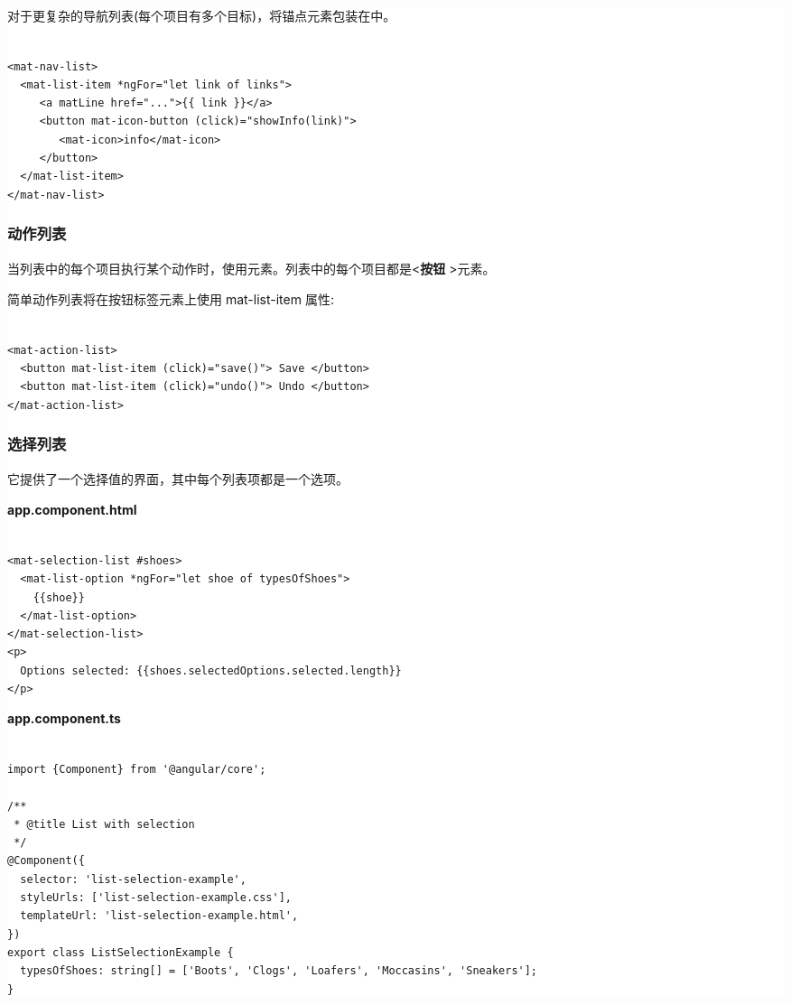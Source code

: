 对于更复杂的导航列表(每个项目有多个目标)，将锚点元素包装在<mat-list-item>中。</mat-list-item>

```

<mat-nav-list>
  <mat-list-item *ngFor="let link of links">
     <a matLine href="...">{{ link }}</a>
     <button mat-icon-button (click)="showInfo(link)">
        <mat-icon>info</mat-icon>
     </button>
  </mat-list-item>
</mat-nav-list>

```

### 动作列表

当列表中的每个项目执行某个动作时，使用<mat-action-list>元素。列表中的每个项目都是<**按钮** >元素。</mat-action-list>

简单动作列表将在按钮标签元素上使用 mat-list-item 属性:

```

<mat-action-list>
  <button mat-list-item (click)="save()"> Save </button>
  <button mat-list-item (click)="undo()"> Undo </button>
</mat-action-list>

```

### 选择列表

它提供了一个选择值的界面，其中每个列表项都是一个选项。

**app.component.html**

```

<mat-selection-list #shoes>
  <mat-list-option *ngFor="let shoe of typesOfShoes">
    {{shoe}}
  </mat-list-option>
</mat-selection-list>
<p>
  Options selected: {{shoes.selectedOptions.selected.length}}
</p>

```

**app.component.ts**

```

import {Component} from '@angular/core';

/**
 * @title List with selection
 */
@Component({
  selector: 'list-selection-example',
  styleUrls: ['list-selection-example.css'],
  templateUrl: 'list-selection-example.html',
})
export class ListSelectionExample {
  typesOfShoes: string[] = ['Boots', 'Clogs', 'Loafers', 'Moccasins', 'Sneakers'];
}

```

